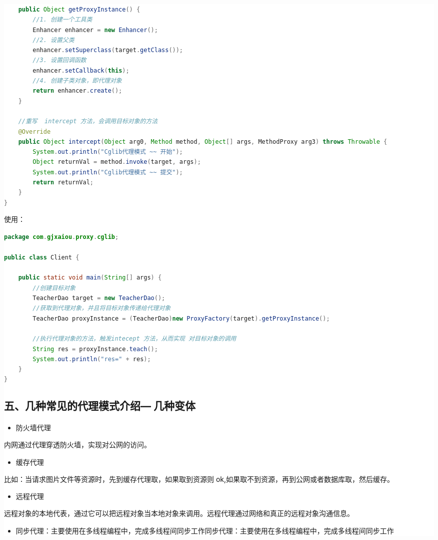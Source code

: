 ```java
	public Object getProxyInstance() {
		//1. 创建一个工具类
		Enhancer enhancer = new Enhancer();
		//2. 设置父类
		enhancer.setSuperclass(target.getClass());
		//3. 设置回调函数
		enhancer.setCallback(this);
		//4. 创建子类对象，即代理对象
		return enhancer.create();
	}
	
	//重写  intercept 方法，会调用目标对象的方法
	@Override
	public Object intercept(Object arg0, Method method, Object[] args, MethodProxy arg3) throws Throwable {
		System.out.println("Cglib代理模式 ~~ 开始");
		Object returnVal = method.invoke(target, args);
		System.out.println("Cglib代理模式 ~~ 提交");
		return returnVal;
	}
}

```

使用：

```java
package com.gjxaiou.proxy.cglib;

public class Client {

	public static void main(String[] args) {
		//创建目标对象
		TeacherDao target = new TeacherDao();
		//获取到代理对象，并且将目标对象传递给代理对象
		TeacherDao proxyInstance = (TeacherDao)new ProxyFactory(target).getProxyInstance();

		//执行代理对象的方法，触发intecept 方法，从而实现 对目标对象的调用
		String res = proxyInstance.teach();
		System.out.println("res=" + res);
	}
}

```



## 五、几种常见的代理模式介绍— 几种变体

- 防火墙代理

内网通过代理穿透防火墙，实现对公网的访问。

- 缓存代理

比如：当请求图片文件等资源时，先到缓存代理取，如果取到资源则 ok,如果取不到资源，再到公网或者数据库取，然后缓存。

- 远程代理

远程对象的本地代表，通过它可以把远程对象当本地对象来调用。远程代理通过网络和真正的远程对象沟通信息。

- 同步代理：主要使用在多线程编程中，完成多线程间同步工作同步代理：主要使用在多线程编程中，完成多线程间同步工作